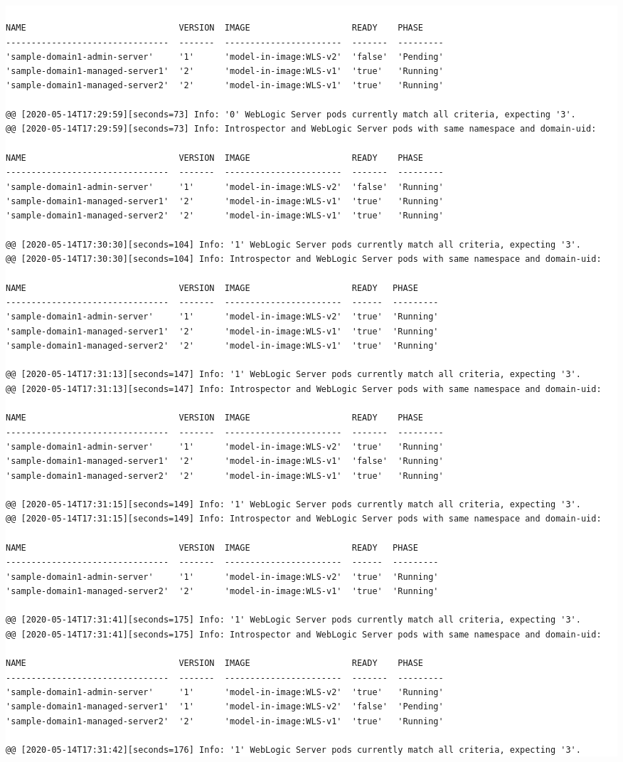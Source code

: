    ```

   NAME                              VERSION  IMAGE                    READY    PHASE
   --------------------------------  -------  -----------------------  -------  ---------
   'sample-domain1-admin-server'     '1'      'model-in-image:WLS-v2'  'false'  'Pending'
   'sample-domain1-managed-server1'  '2'      'model-in-image:WLS-v1'  'true'   'Running'
   'sample-domain1-managed-server2'  '2'      'model-in-image:WLS-v1'  'true'   'Running'

   @@ [2020-05-14T17:29:59][seconds=73] Info: '0' WebLogic Server pods currently match all criteria, expecting '3'.
   @@ [2020-05-14T17:29:59][seconds=73] Info: Introspector and WebLogic Server pods with same namespace and domain-uid:

   NAME                              VERSION  IMAGE                    READY    PHASE
   --------------------------------  -------  -----------------------  -------  ---------
   'sample-domain1-admin-server'     '1'      'model-in-image:WLS-v2'  'false'  'Running'
   'sample-domain1-managed-server1'  '2'      'model-in-image:WLS-v1'  'true'   'Running'
   'sample-domain1-managed-server2'  '2'      'model-in-image:WLS-v1'  'true'   'Running'

   @@ [2020-05-14T17:30:30][seconds=104] Info: '1' WebLogic Server pods currently match all criteria, expecting '3'.
   @@ [2020-05-14T17:30:30][seconds=104] Info: Introspector and WebLogic Server pods with same namespace and domain-uid:

   NAME                              VERSION  IMAGE                    READY   PHASE
   --------------------------------  -------  -----------------------  ------  ---------
   'sample-domain1-admin-server'     '1'      'model-in-image:WLS-v2'  'true'  'Running'
   'sample-domain1-managed-server1'  '2'      'model-in-image:WLS-v1'  'true'  'Running'
   'sample-domain1-managed-server2'  '2'      'model-in-image:WLS-v1'  'true'  'Running'

   @@ [2020-05-14T17:31:13][seconds=147] Info: '1' WebLogic Server pods currently match all criteria, expecting '3'.
   @@ [2020-05-14T17:31:13][seconds=147] Info: Introspector and WebLogic Server pods with same namespace and domain-uid:

   NAME                              VERSION  IMAGE                    READY    PHASE
   --------------------------------  -------  -----------------------  -------  ---------
   'sample-domain1-admin-server'     '1'      'model-in-image:WLS-v2'  'true'   'Running'
   'sample-domain1-managed-server1'  '2'      'model-in-image:WLS-v1'  'false'  'Running'
   'sample-domain1-managed-server2'  '2'      'model-in-image:WLS-v1'  'true'   'Running'

   @@ [2020-05-14T17:31:15][seconds=149] Info: '1' WebLogic Server pods currently match all criteria, expecting '3'.
   @@ [2020-05-14T17:31:15][seconds=149] Info: Introspector and WebLogic Server pods with same namespace and domain-uid:

   NAME                              VERSION  IMAGE                    READY   PHASE
   --------------------------------  -------  -----------------------  ------  ---------
   'sample-domain1-admin-server'     '1'      'model-in-image:WLS-v2'  'true'  'Running'
   'sample-domain1-managed-server2'  '2'      'model-in-image:WLS-v1'  'true'  'Running'

   @@ [2020-05-14T17:31:41][seconds=175] Info: '1' WebLogic Server pods currently match all criteria, expecting '3'.
   @@ [2020-05-14T17:31:41][seconds=175] Info: Introspector and WebLogic Server pods with same namespace and domain-uid:

   NAME                              VERSION  IMAGE                    READY    PHASE
   --------------------------------  -------  -----------------------  -------  ---------
   'sample-domain1-admin-server'     '1'      'model-in-image:WLS-v2'  'true'   'Running'
   'sample-domain1-managed-server1'  '1'      'model-in-image:WLS-v2'  'false'  'Pending'
   'sample-domain1-managed-server2'  '2'      'model-in-image:WLS-v1'  'true'   'Running'

   @@ [2020-05-14T17:31:42][seconds=176] Info: '1' WebLogic Server pods currently match all criteria, expecting '3'.
   ```
